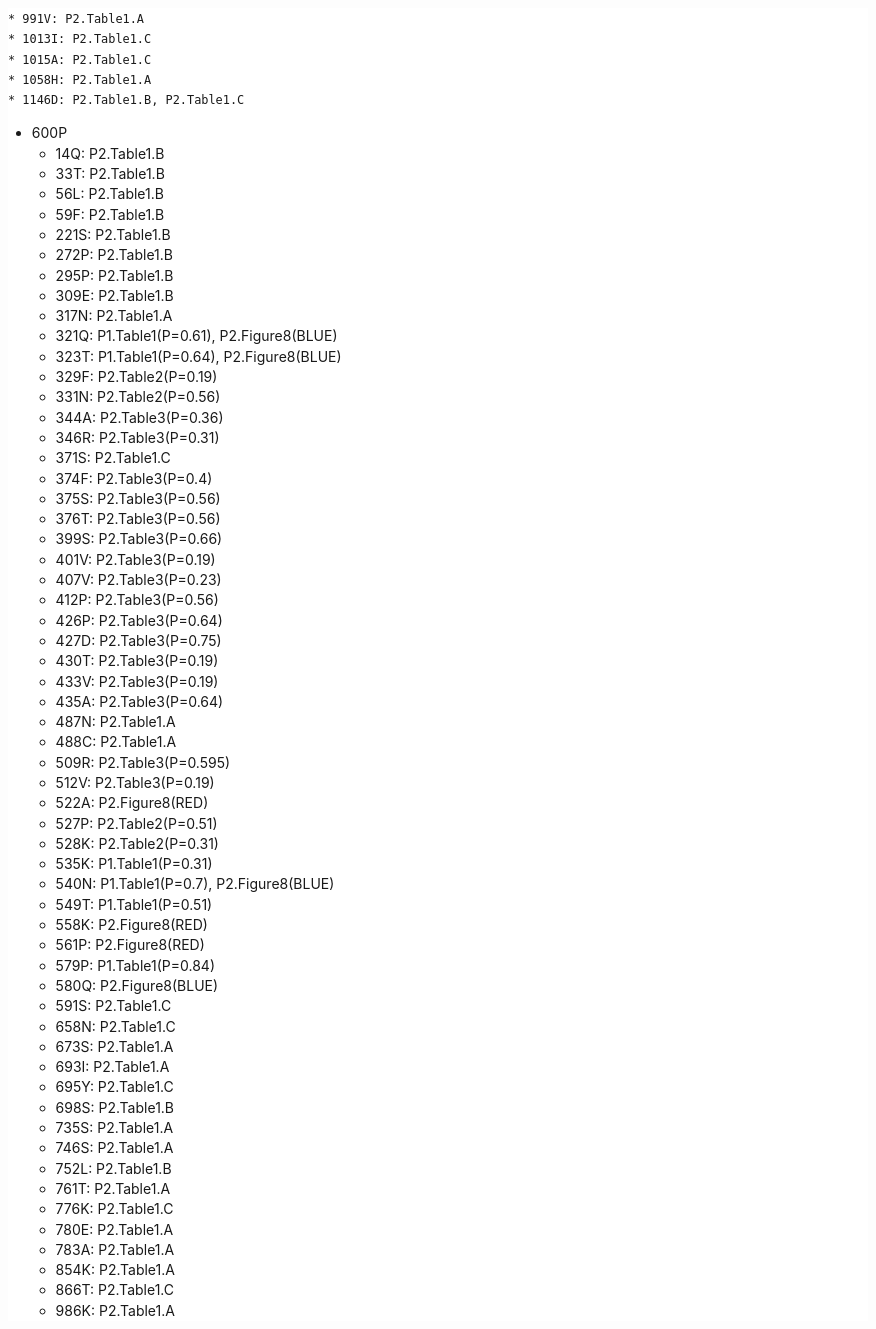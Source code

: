 	* 991V: P2.Table1.A
	* 1013I: P2.Table1.C
	* 1015A: P2.Table1.C
	* 1058H: P2.Table1.A
	* 1146D: P2.Table1.B, P2.Table1.C
* 600P
	* 14Q: P2.Table1.B
	* 33T: P2.Table1.B
	* 56L: P2.Table1.B
	* 59F: P2.Table1.B
	* 221S: P2.Table1.B
	* 272P: P2.Table1.B
	* 295P: P2.Table1.B
	* 309E: P2.Table1.B
	* 317N: P2.Table1.A
	* 321Q: P1.Table1(P=0.61), P2.Figure8(BLUE)
	* 323T: P1.Table1(P=0.64), P2.Figure8(BLUE)
	* 329F: P2.Table2(P=0.19)
	* 331N: P2.Table2(P=0.56)
	* 344A: P2.Table3(P=0.36)
	* 346R: P2.Table3(P=0.31)
	* 371S: P2.Table1.C
	* 374F: P2.Table3(P=0.4)
	* 375S: P2.Table3(P=0.56)
	* 376T: P2.Table3(P=0.56)
	* 399S: P2.Table3(P=0.66)
	* 401V: P2.Table3(P=0.19)
	* 407V: P2.Table3(P=0.23)
	* 412P: P2.Table3(P=0.56)
	* 426P: P2.Table3(P=0.64)
	* 427D: P2.Table3(P=0.75)
	* 430T: P2.Table3(P=0.19)
	* 433V: P2.Table3(P=0.19)
	* 435A: P2.Table3(P=0.64)
	* 487N: P2.Table1.A
	* 488C: P2.Table1.A
	* 509R: P2.Table3(P=0.595)
	* 512V: P2.Table3(P=0.19)
	* 522A: P2.Figure8(RED)
	* 527P: P2.Table2(P=0.51)
	* 528K: P2.Table2(P=0.31)
	* 535K: P1.Table1(P=0.31)
	* 540N: P1.Table1(P=0.7), P2.Figure8(BLUE)
	* 549T: P1.Table1(P=0.51)
	* 558K: P2.Figure8(RED)
	* 561P: P2.Figure8(RED)
	* 579P: P1.Table1(P=0.84)
	* 580Q: P2.Figure8(BLUE)
	* 591S: P2.Table1.C
	* 658N: P2.Table1.C
	* 673S: P2.Table1.A
	* 693I: P2.Table1.A
	* 695Y: P2.Table1.C
	* 698S: P2.Table1.B
	* 735S: P2.Table1.A
	* 746S: P2.Table1.A
	* 752L: P2.Table1.B
	* 761T: P2.Table1.A
	* 776K: P2.Table1.C
	* 780E: P2.Table1.A
	* 783A: P2.Table1.A
	* 854K: P2.Table1.A
	* 866T: P2.Table1.C
	* 986K: P2.Table1.A